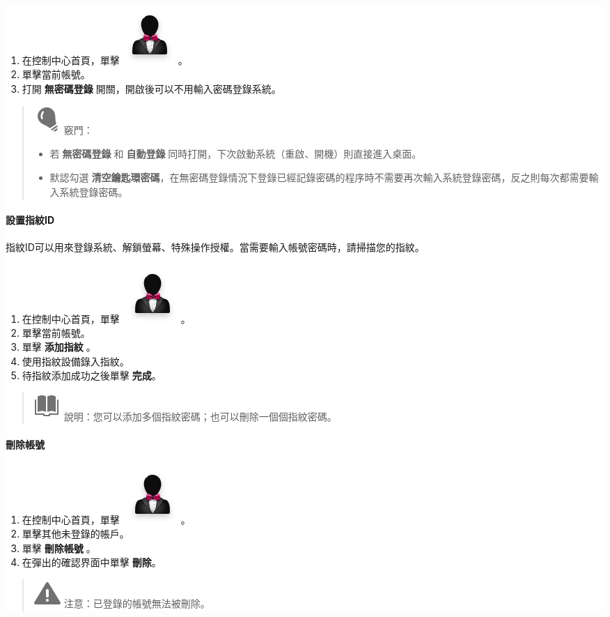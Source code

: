 1. 在控制中心首頁，單擊![account_normal](../common/account_normal.svg)。
2. 單擊當前帳號。
3. 打開 **無密碼登錄** 開關，開啟後可以不用輸入密碼登錄系統。

> ![tips](../common/tips.svg) 竅門： 
> 
> - 若 **無密碼登錄** 和 **自動登錄** 同時打開，下次啟動系統（重啟、開機）則直接進入桌面。
>
> - 默認勾選 **清空鑰匙環密碼**，在無密碼登錄情況下登錄已經記錄密碼的程序時不需要再次輸入系統登錄密碼，反之則每次都需要輸入系統登錄密碼。

#### 設置指紋ID

指紋ID可以用來登錄系統、解鎖螢幕、特殊操作授權。當需要輸入帳號密碼時，請掃描您的指紋。

1. 在控制中心首頁，單擊 ![account_normal](../common/account_normal.svg)。
2. 單擊當前帳號。
3. 單擊 **添加指紋** 。
4. 使用指紋設備錄入指紋。
5. 待指紋添加成功之後單擊 **完成**。

> ![notes](../common/notes.svg) 說明：您可以添加多個指紋密碼；也可以刪除一個個指紋密碼。

#### 刪除帳號

1. 在控制中心首頁，單擊 ![account_normal](../common/account_normal.svg)。
2. 單擊其他未登錄的帳戶。
3. 單擊 **刪除帳號** 。
4. 在彈出的確認界面中單擊 **刪除**。

> ![attention](../common/attention.svg) 注意：已登錄的帳號無法被刪除。
